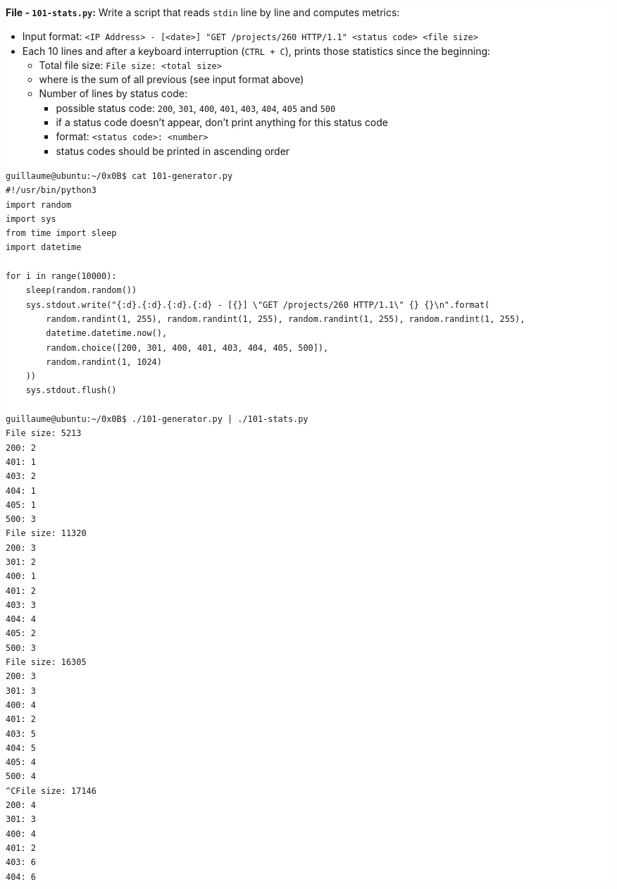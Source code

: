 **File - `101-stats.py`:** Write a script that reads  `stdin`  line by line and computes metrics:

-   Input format:  `<IP Address> - [<date>] "GET /projects/260 HTTP/1.1" <status code> <file size>`
-   Each 10 lines and after a keyboard interruption (`CTRL + C`), prints those statistics since the beginning:
    -   Total file size:  `File size: <total size>`
    -   where  is the sum of all previous  (see input format above)
    -   Number of lines by status code:
        -   possible status code:  `200`,  `301`,  `400`,  `401`,  `403`,  `404`,  `405`  and  `500`
        -   if a status code doesn’t appear, don’t print anything for this status code
        -   format:  `<status code>: <number>`
        -   status codes should be printed in ascending order

```
guillaume@ubuntu:~/0x0B$ cat 101-generator.py
#!/usr/bin/python3
import random
import sys
from time import sleep
import datetime

for i in range(10000):
    sleep(random.random())
    sys.stdout.write("{:d}.{:d}.{:d}.{:d} - [{}] \"GET /projects/260 HTTP/1.1\" {} {}\n".format(
        random.randint(1, 255), random.randint(1, 255), random.randint(1, 255), random.randint(1, 255),
        datetime.datetime.now(),
        random.choice([200, 301, 400, 401, 403, 404, 405, 500]),
        random.randint(1, 1024)
    ))
    sys.stdout.flush()

guillaume@ubuntu:~/0x0B$ ./101-generator.py | ./101-stats.py 
File size: 5213
200: 2
401: 1
403: 2
404: 1
405: 1
500: 3
File size: 11320
200: 3
301: 2
400: 1
401: 2
403: 3
404: 4
405: 2
500: 3
File size: 16305
200: 3
301: 3
400: 4
401: 2
403: 5
404: 5
405: 4
500: 4
^CFile size: 17146
200: 4
301: 3
400: 4
401: 2
403: 6
404: 6
```